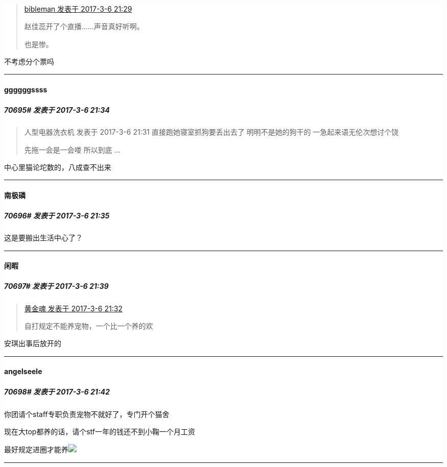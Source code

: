 
<blockquote><a href="httphttps://bbs.saraba1st.com/2b/forum.php?mod=redirect&amp;goto=findpost&amp;pid=35419378&amp;ptid=1105387" target="_blank">bibleman 发表于 2017-3-6 21:29</a>

赵佳蕊开了个直播……声音真好听啊。

也是惨。</blockquote>
不考虑分个票吗


-----

####  ggggggssss  
##### 70695#       发表于 2017-3-6 21:34


<blockquote>人型电器洗衣机 发表于 2017-3-6 21:31
直接跑她寝室抓狗要丢出去了 明明不是她的狗干的 一急起来语无伦次想讨个饶


先拖一会是一会喽 所以到底 ...</blockquote>
中心里猫论坨数的，八成查不出来


-----

####  南极磷  
##### 70696#       发表于 2017-3-6 21:35


这是要搬出生活中心了？


-----

####  闲暇  
##### 70697#       发表于 2017-3-6 21:39


<blockquote><a href="httphttps://bbs.saraba1st.com/2b/forum.php?mod=redirect&amp;goto=findpost&amp;pid=35419415&amp;ptid=1105387" target="_blank">黄金魂 发表于 2017-3-6 21:32</a>

自打规定不能养宠物，一个比一个养的欢</blockquote>
安琪出事后放开的


-----

####  angelseele  
##### 70698#       发表于 2017-3-6 21:42


你团请个staff专职负责宠物不就好了，专门开个猫舍

现在大top都养的话，请个stf一年的钱还不到小鞠一个月工资

最好规定进圈才能养<img src="https://static.saraba1st.com/image/smiley/face/00.gif" referrerpolicy="no-referrer">


-----
